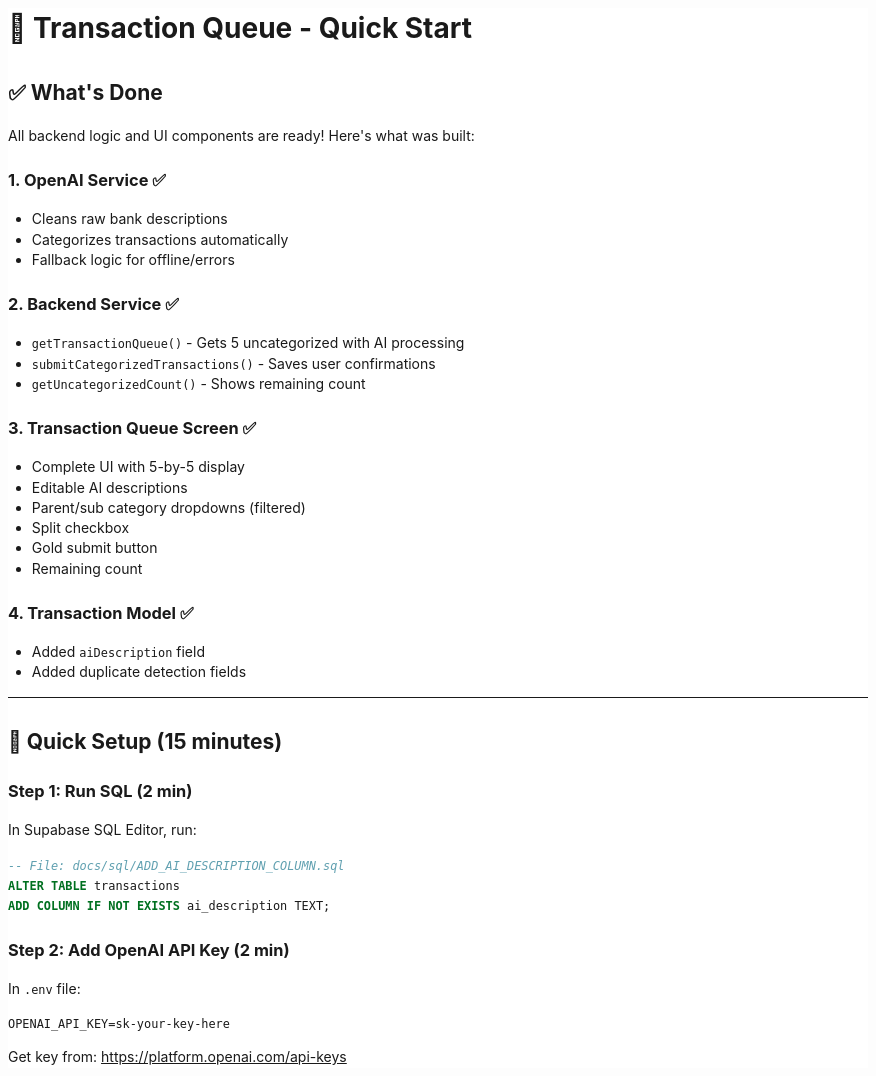 # 🚀 Transaction Queue - Quick Start

## ✅ What's Done

All backend logic and UI components are ready! Here's what was built:

### 1. **OpenAI Service** ✅
- Cleans raw bank descriptions
- Categorizes transactions automatically
- Fallback logic for offline/errors

### 2. **Backend Service** ✅
- `getTransactionQueue()` - Gets 5 uncategorized with AI processing
- `submitCategorizedTransactions()` - Saves user confirmations
- `getUncategorizedCount()` - Shows remaining count

### 3. **Transaction Queue Screen** ✅
- Complete UI with 5-by-5 display
- Editable AI descriptions
- Parent/sub category dropdowns (filtered)
- Split checkbox
- Gold submit button
- Remaining count

### 4. **Transaction Model** ✅
- Added `aiDescription` field
- Added duplicate detection fields

---

## 🏃 Quick Setup (15 minutes)

### Step 1: Run SQL (2 min)

In Supabase SQL Editor, run:
```sql
-- File: docs/sql/ADD_AI_DESCRIPTION_COLUMN.sql
ALTER TABLE transactions
ADD COLUMN IF NOT EXISTS ai_description TEXT;
```

### Step 2: Add OpenAI API Key (2 min)

In `.env` file:
```env
OPENAI_API_KEY=sk-your-key-here
```

Get key from: https://platform.openai.com/api-keys
